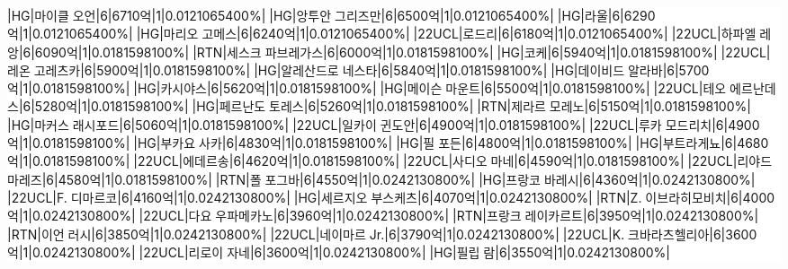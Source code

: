 |HG|마이클 오언|6|6710억|1|0.0121065400%|
|HG|앙투안 그리즈만|6|6500억|1|0.0121065400%|
|HG|라울|6|6290억|1|0.0121065400%|
|HG|마리오 고메스|6|6240억|1|0.0121065400%|
|22UCL|로드리|6|6180억|1|0.0121065400%|
|22UCL|하파엘 레앙|6|6090억|1|0.0181598100%|
|RTN|세스크 파브레가스|6|6000억|1|0.0181598100%|
|HG|코케|6|5940억|1|0.0181598100%|
|22UCL|레온 고레츠카|6|5900억|1|0.0181598100%|
|HG|알레산드로 네스타|6|5840억|1|0.0181598100%|
|HG|데이비드 알라바|6|5700억|1|0.0181598100%|
|HG|카시야스|6|5620억|1|0.0181598100%|
|HG|메이슨 마운트|6|5500억|1|0.0181598100%|
|22UCL|테오 에르난데스|6|5280억|1|0.0181598100%|
|HG|페르난도 토레스|6|5260억|1|0.0181598100%|
|RTN|제라르 모레노|6|5150억|1|0.0181598100%|
|HG|마커스 래시포드|6|5060억|1|0.0181598100%|
|22UCL|일카이 귄도안|6|4900억|1|0.0181598100%|
|22UCL|루카 모드리치|6|4900억|1|0.0181598100%|
|HG|부카요 사카|6|4830억|1|0.0181598100%|
|HG|필 포든|6|4800억|1|0.0181598100%|
|HG|부트라게뇨|6|4680억|1|0.0181598100%|
|22UCL|에데르송|6|4620억|1|0.0181598100%|
|22UCL|사디오 마네|6|4590억|1|0.0181598100%|
|22UCL|리야드 마레즈|6|4580억|1|0.0181598100%|
|RTN|폴 포그바|6|4550억|1|0.0242130800%|
|HG|프랑코 바레시|6|4360억|1|0.0242130800%|
|22UCL|F. 디마르코|6|4160억|1|0.0242130800%|
|HG|세르지오 부스케츠|6|4070억|1|0.0242130800%|
|RTN|Z. 이브라히모비치|6|4000억|1|0.0242130800%|
|22UCL|다요 우파메카노|6|3960억|1|0.0242130800%|
|RTN|프랑크 레이카르트|6|3950억|1|0.0242130800%|
|RTN|이언 러시|6|3850억|1|0.0242130800%|
|22UCL|네이마르 Jr.|6|3790억|1|0.0242130800%|
|22UCL|K. 크바라츠헬리아|6|3600억|1|0.0242130800%|
|22UCL|리로이 자네|6|3600억|1|0.0242130800%|
|HG|필립 람|6|3550억|1|0.0242130800%|